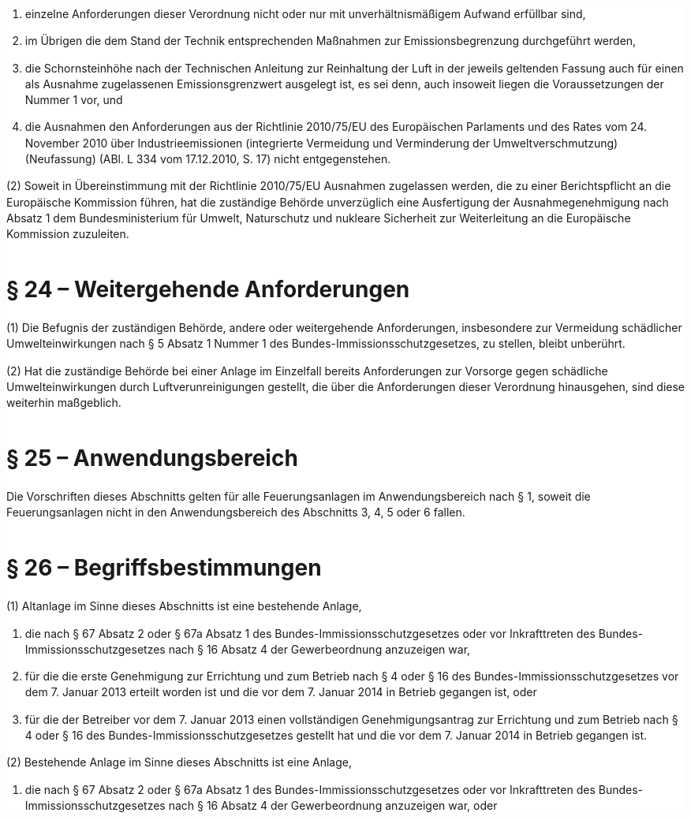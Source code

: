 1. einzelne Anforderungen dieser Verordnung nicht oder nur mit unverhältnismäßigem Aufwand erfüllbar sind,

2. im Übrigen die dem Stand der Technik entsprechenden Maßnahmen zur Emissionsbegrenzung durchgeführt werden,

3. die Schornsteinhöhe nach der Technischen Anleitung zur Reinhaltung der Luft in der jeweils geltenden Fassung auch für einen als Ausnahme zugelassenen Emissionsgrenzwert ausgelegt ist, es sei denn, auch insoweit liegen die Voraussetzungen der Nummer 1 vor, und

4. die Ausnahmen den Anforderungen aus der Richtlinie 2010/75/EU des Europäischen Parlaments und des Rates vom 24. November 2010 über Industrieemissionen (integrierte Vermeidung und Verminderung der Umweltverschmutzung) (Neufassung) (ABl. L 334 vom 17.12.2010, S. 17) nicht entgegenstehen.

(2) Soweit in Übereinstimmung mit der Richtlinie 2010/75/EU Ausnahmen zugelassen werden, die zu einer Berichtspflicht an die Europäische Kommission führen, hat die zuständige Behörde unverzüglich eine Ausfertigung der Ausnahmegenehmigung nach Absatz 1 dem Bundesministerium für Umwelt, Naturschutz und nukleare Sicherheit zur Weiterleitung an die Europäische Kommission zuzuleiten.

# § 24 – Weitergehende Anforderungen

(1) Die Befugnis der zuständigen Behörde, andere oder weitergehende Anforderungen, insbesondere zur Vermeidung schädlicher Umwelteinwirkungen nach § 5 Absatz 1 Nummer 1 des Bundes-Immissionsschutzgesetzes, zu stellen, bleibt unberührt.

(2) Hat die zuständige Behörde bei einer Anlage im Einzelfall bereits Anforderungen zur Vorsorge gegen schädliche Umwelteinwirkungen durch Luftverunreinigungen gestellt, die über die Anforderungen dieser Verordnung hinausgehen, sind diese weiterhin maßgeblich.

# § 25 – Anwendungsbereich

Die Vorschriften dieses Abschnitts gelten für alle Feuerungsanlagen im Anwendungsbereich nach § 1, soweit die Feuerungsanlagen nicht in den Anwendungsbereich des Abschnitts 3, 4, 5 oder 6 fallen.

# § 26 – Begriffsbestimmungen

(1) Altanlage im Sinne dieses Abschnitts ist eine bestehende Anlage,

1. die nach § 67 Absatz 2 oder § 67a Absatz 1 des Bundes-Immissionsschutzgesetzes oder vor Inkrafttreten des Bundes-Immissionsschutzgesetzes nach § 16 Absatz 4 der Gewerbeordnung anzuzeigen war,

2. für die die erste Genehmigung zur Errichtung und zum Betrieb nach § 4 oder § 16 des Bundes-Immissionsschutzgesetzes vor dem 7. Januar 2013 erteilt worden ist und die vor dem 7. Januar 2014 in Betrieb gegangen ist, oder

3. für die der Betreiber vor dem 7. Januar 2013 einen vollständigen Genehmigungsantrag zur Errichtung und zum Betrieb nach § 4 oder § 16 des Bundes-Immissionsschutzgesetzes gestellt hat und die vor dem 7. Januar 2014 in Betrieb gegangen ist.

(2) Bestehende Anlage im Sinne dieses Abschnitts ist eine Anlage,

1. die nach § 67 Absatz 2 oder § 67a Absatz 1 des Bundes-Immissionsschutzgesetzes oder vor Inkrafttreten des Bundes-Immissionsschutzgesetzes nach § 16 Absatz 4 der Gewerbeordnung anzuzeigen war, oder
